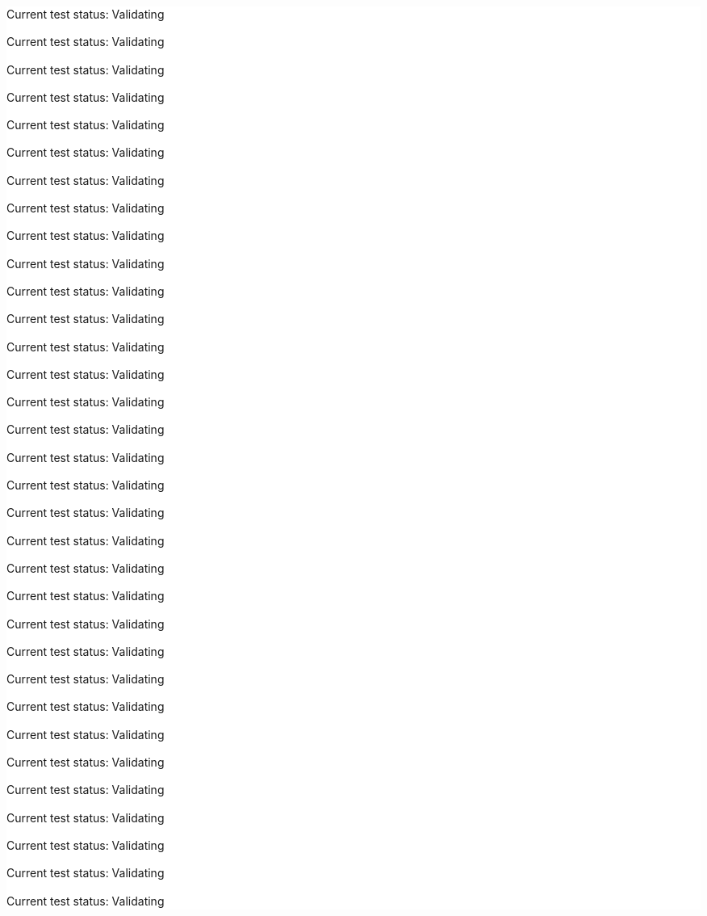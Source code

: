 Current test status: Validating

Current test status: Validating

Current test status: Validating

Current test status: Validating

Current test status: Validating

Current test status: Validating

Current test status: Validating

Current test status: Validating

Current test status: Validating

Current test status: Validating

Current test status: Validating

Current test status: Validating

Current test status: Validating

Current test status: Validating

Current test status: Validating

Current test status: Validating

Current test status: Validating

Current test status: Validating

Current test status: Validating

Current test status: Validating

Current test status: Validating

Current test status: Validating

Current test status: Validating

Current test status: Validating

Current test status: Validating

Current test status: Validating

Current test status: Validating

Current test status: Validating

Current test status: Validating

Current test status: Validating

Current test status: Validating

Current test status: Validating

Current test status: Validating
